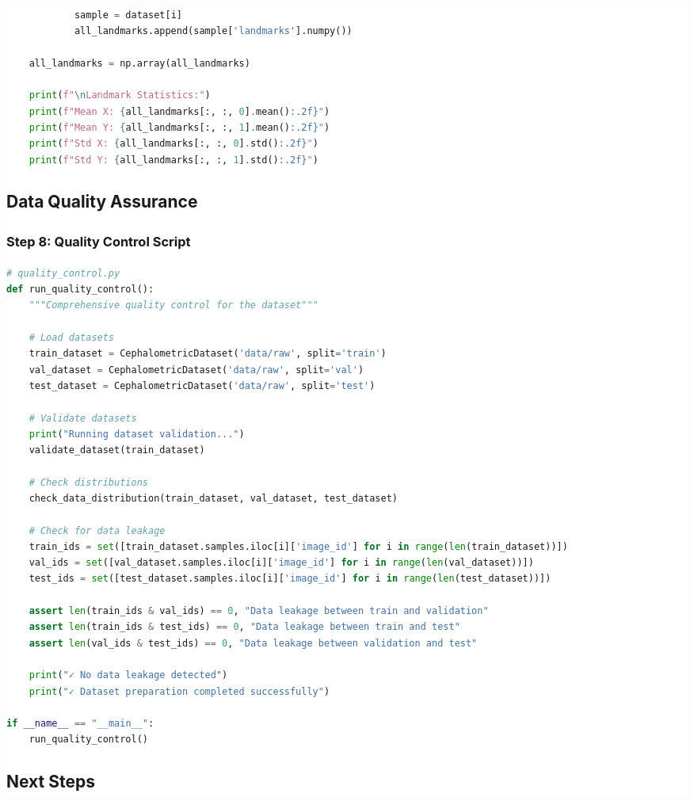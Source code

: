 ```python
            sample = dataset[i]
            all_landmarks.append(sample['landmarks'].numpy())
    
    all_landmarks = np.array(all_landmarks)
    
    print(f"\nLandmark Statistics:")
    print(f"Mean X: {all_landmarks[:, :, 0].mean():.2f}")
    print(f"Mean Y: {all_landmarks[:, :, 1].mean():.2f}")
    print(f"Std X: {all_landmarks[:, :, 0].std():.2f}")
    print(f"Std Y: {all_landmarks[:, :, 1].std():.2f}")
```

## Data Quality Assurance

### Step 8: Quality Control Script

```python
# quality_control.py
def run_quality_control():
    """Comprehensive quality control for the dataset"""
    
    # Load datasets
    train_dataset = CephalometricDataset('data/raw', split='train')
    val_dataset = CephalometricDataset('data/raw', split='val')
    test_dataset = CephalometricDataset('data/raw', split='test')
    
    # Validate datasets
    print("Running dataset validation...")
    validate_dataset(train_dataset)
    
    # Check distributions
    check_data_distribution(train_dataset, val_dataset, test_dataset)
    
    # Check for data leakage
    train_ids = set([train_dataset.samples.iloc[i]['image_id'] for i in range(len(train_dataset))])
    val_ids = set([val_dataset.samples.iloc[i]['image_id'] for i in range(len(val_dataset))])
    test_ids = set([test_dataset.samples.iloc[i]['image_id'] for i in range(len(test_dataset))])
    
    assert len(train_ids & val_ids) == 0, "Data leakage between train and validation"
    assert len(train_ids & test_ids) == 0, "Data leakage between train and test"
    assert len(val_ids & test_ids) == 0, "Data leakage between validation and test"
    
    print("✓ No data leakage detected")
    print("✓ Dataset preparation completed successfully")

if __name__ == "__main__":
    run_quality_control()
```

## Next Steps
